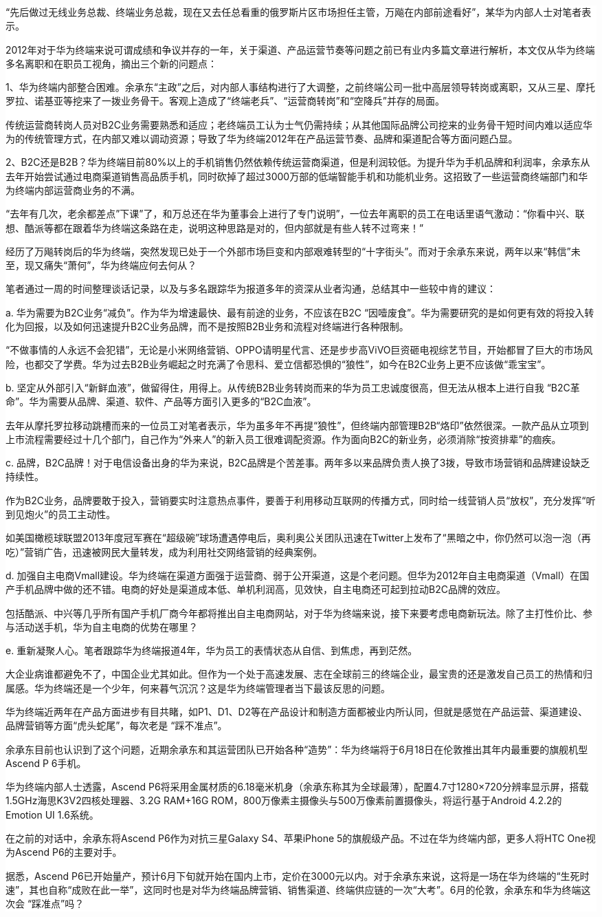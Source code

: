 “先后做过无线业务总裁、终端业务总裁，现在又去任总看重的俄罗斯片区市场担任主管，万飚在内部前途看好”，某华为内部人士对笔者表示。

2012年对于华为终端来说可谓成绩和争议并存的一年，关于渠道、产品运营节奏等问题之前已有业内多篇文章进行解析，本文仅从华为终端多名离职和在职员工视角，摘出三个新的问题点：

1、华为终端内部整合困难。余承东“主政”之后，对内部人事结构进行了大调整，之前终端公司一批中高层领导转岗或离职，又从三星、摩托罗拉、诺基亚等挖来了一拨业务骨干。客观上造成了“终端老兵”、“运营商转岗”和“空降兵”并存的局面。

传统运营商转岗人员对B2C业务需要熟悉和适应；老终端员工认为士气仍需持续；从其他国际品牌公司挖来的业务骨干短时间内难以适应华为的传统管理方式，在内部又难以调动资源；导致了华为终端2012年在产品运营节奏、品牌和渠道配合等方面问题凸显。

2、B2C还是B2B？华为终端目前80%以上的手机销售仍然依赖传统运营商渠道，但是利润较低。为提升华为手机品牌和利润率，余承东从去年开始尝试通过电商渠道销售高品质手机，同时砍掉了超过3000万部的低端智能手机和功能机业务。这招致了一些运营商终端部门和华为终端内部运营商业务的不满。

“去年有几次，老余都差点”下课”了，和万总还在华为董事会上进行了专门说明”，一位去年离职的员工在电话里语气激动：“你看中兴、联想、酷派等都在跟着华为终端这条路在走，说明这种思路是对的，但内部就是有些人转不过弯来！”

经历了万飚转岗后的华为终端，突然发现已处于一个外部市场巨变和内部艰难转型的“十字街头”。而对于余承东来说，两年以来“韩信”未至，现又痛失“萧何”，华为终端应何去何从？

笔者通过一周的时间整理谈话记录，以及与多名跟踪华为报道多年的资深从业者沟通，总结其中一些较中肯的建议：

a. 华为需要为B2C业务“减负”。作为华为增速最快、最有前途的业务，不应该在B2C “因噎废食”。华为需要研究的是如何更有效的将投入转化为回报，以及如何迅速提升B2C业务品牌，而不是按照B2B业务和流程对终端进行各种限制。

“不做事情的人永远不会犯错”，无论是小米网络营销、OPPO请明星代言、还是步步高ViVO巨资砸电视综艺节目，开始都冒了巨大的市场风险，也都交了学费。华为过去B2B业务崛起之时充满了令思科、爱立信都恐惧的“狼性”，如今在B2C业务上更不应该做“乖宝宝”。

b. 坚定从外部引入“新鲜血液”，做留得住，用得上。从传统B2B业务转岗而来的华为员工忠诚度很高，但无法从根本上进行自我 “B2C革命”。华为需要从品牌、渠道、软件、产品等方面引入更多的“B2C血液”。

去年从摩托罗拉移动跳槽而来的一位员工对笔者表示，华为虽多年不再提“狼性”，但终端内部管理B2B“烙印”依然很深。一款产品从立项到上市流程需要经过十几个部门，自己作为“外来人”的新入员工很难调配资源。作为面向B2C的新业务，必须消除“按资排辈”的痼疾。

c. 品牌，B2C品牌！对于电信设备出身的华为来说，B2C品牌是个苦差事。两年多以来品牌负责人换了3拨，导致市场营销和品牌建设缺乏持续性。

作为B2C业务，品牌要敢于投入，营销要实时注意热点事件，要善于利用移动互联网的传播方式，同时给一线营销人员“放权”，充分发挥“听到见炮火”的员工主动性。

如美国橄榄球联盟2013年度冠军赛在“超级碗”球场遭遇停电后，奥利奥公关团队迅速在Twitter上发布了“黑暗之中，你仍然可以泡一泡（再吃）”营销广告，迅速被网民大量转发，成为利用社交网络营销的经典案例。

d. 加强自主电商Vmall建设。华为终端在渠道方面强于运营商、弱于公开渠道，这是个老问题。但华为2012年自主电商渠道（Vmall）在国产手机品牌中做的还不错。电商的好处是渠道成本低、单机利润高，见效快，自主电商还可起到拉动B2C品牌的效应。

包括酷派、中兴等几乎所有国产手机厂商今年都将推出自主电商网站，对于华为终端来说，接下来要考虑电商新玩法。除了主打性价比、参与活动送手机，华为自主电商的优势在哪里？

e. 重新凝聚人心。笔者跟踪华为终端报道4年，华为员工的表情状态从自信、到焦虑，再到茫然。

大企业病谁都避免不了，中国企业尤其如此。但作为一个处于高速发展、志在全球前三的终端企业，最宝贵的还是激发自己员工的热情和归属感。华为终端还是一个少年，何来暮气沉沉？这是华为终端管理者当下最该反思的问题。

华为终端近两年在产品方面进步有目共睹，如P1、D1、D2等在产品设计和制造方面都被业内所认同，但就是感觉在产品运营、渠道建设、品牌营销等方面“虎头蛇尾”，每次老是 “踩不准点”。

余承东目前也认识到了这个问题，近期余承东和其运营团队已开始各种“造势”：华为终端将于6月18日在伦敦推出其年内最重要的旗舰机型Ascend P 6手机。

华为终端内部人士透露，Ascend P6将采用金属材质的6.18毫米机身（余承东称其为全球最薄），配置4.7寸1280×720分辨率显示屏，搭载1.5GHz海思K3V2四核处理器、3.2G RAM+16G ROM，800万像素主摄像头与500万像素前置摄像头，将运行基于Android 4.2.2的Emotion UI 1.6系统。

在之前的对话中，余承东将Ascend P6作为对抗三星Galaxy S4、苹果iPhone 5的旗舰级产品。不过在华为终端内部，更多人将HTC One视为Ascend P6的主要对手。

据悉，Ascend P6已开始量产，预计6月下旬就开始在国内上市，定价在3000元以内。对于余承东来说，这将是一场在华为终端的“生死时速”，其也自称“成败在此一举”，这同时也是对华为终端品牌营销、销售渠道、终端供应链的一次“大考”。6月的伦敦，余承东和华为终端这次会 “踩准点”吗？

